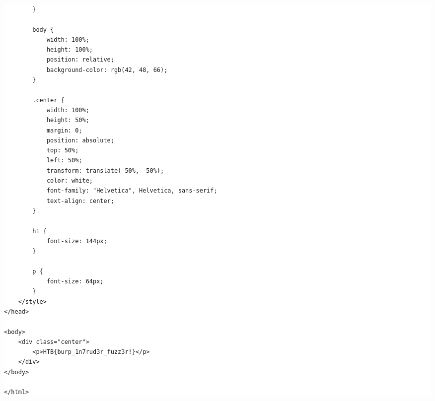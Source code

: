 ```
        }

        body {
            width: 100%;
            height: 100%;
            position: relative;
            background-color: rgb(42, 48, 66);
        }

        .center {
            width: 100%;
            height: 50%;
            margin: 0;
            position: absolute;
            top: 50%;
            left: 50%;
            transform: translate(-50%, -50%);
            color: white;
            font-family: "Helvetica", Helvetica, sans-serif;
            text-align: center;
        }

        h1 {
            font-size: 144px;
        }

        p {
            font-size: 64px;
        }
    </style>
</head>

<body>
    <div class="center">
        <p>HTB{burp_1n7rud3r_fuzz3r!}</p>
    </div>
</body>

</html>
```